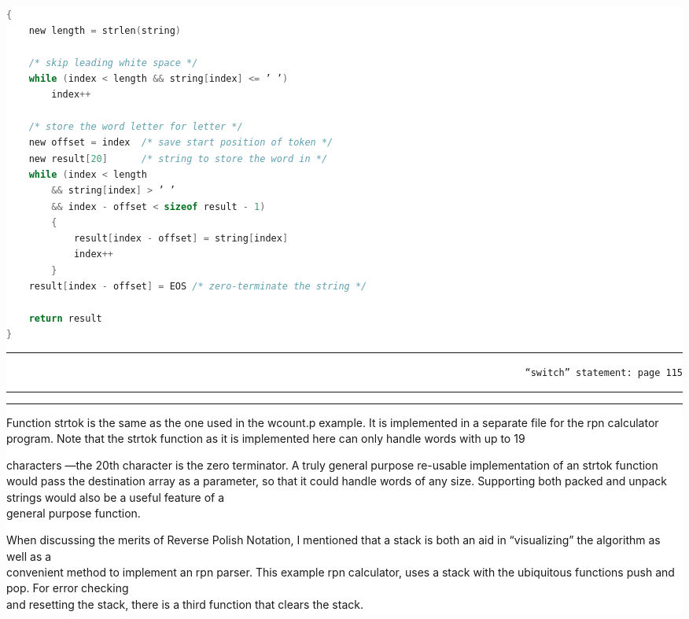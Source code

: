 ````c
{
	new length = strlen(string)

	/* skip leading white space */
	while (index < length && string[index] <= ’ ’)
		index++

	/* store the word letter for letter */
	new offset = index 	/* save start position of token */
	new result[20] 		/* string to store the word in */
	while (index < length
		&& string[index] > ’ ’
		&& index - offset < sizeof result - 1)
		{
			result[index - offset] = string[index]
			index++
		}
	result[index - offset] = EOS /* zero-terminate the string */

	return result
}

````

</div>

<hr>

<div align="right">
	
`“switch” statement: page 115`

</div>

<hr>

<div align="left">

---

Function strtok is the same as the one used in the wcount.p example. It is
implemented in a separate file for the rpn calculator program. Note that the
strtok function as it is implemented here can only handle words with up to 19

characters —the 20th character is the zero terminator. A truly general purpose
re-usable implementation of an strtok function would pass the destination
array as a parameter, so that it could handle words of any size. Supporting
both packed and unpack strings would also be a useful feature of a  
general purpose function.

When discussing the merits of Reverse Polish Notation, I mentioned that a
stack is both an aid in “visualizing” the algorithm as well as a  
convenient method to implement an rpn parser. This example rpn calculator, uses
a stack with the ubiquitous functions push and pop. For error checking  
and resetting the stack, there is a third function that clears the stack.
